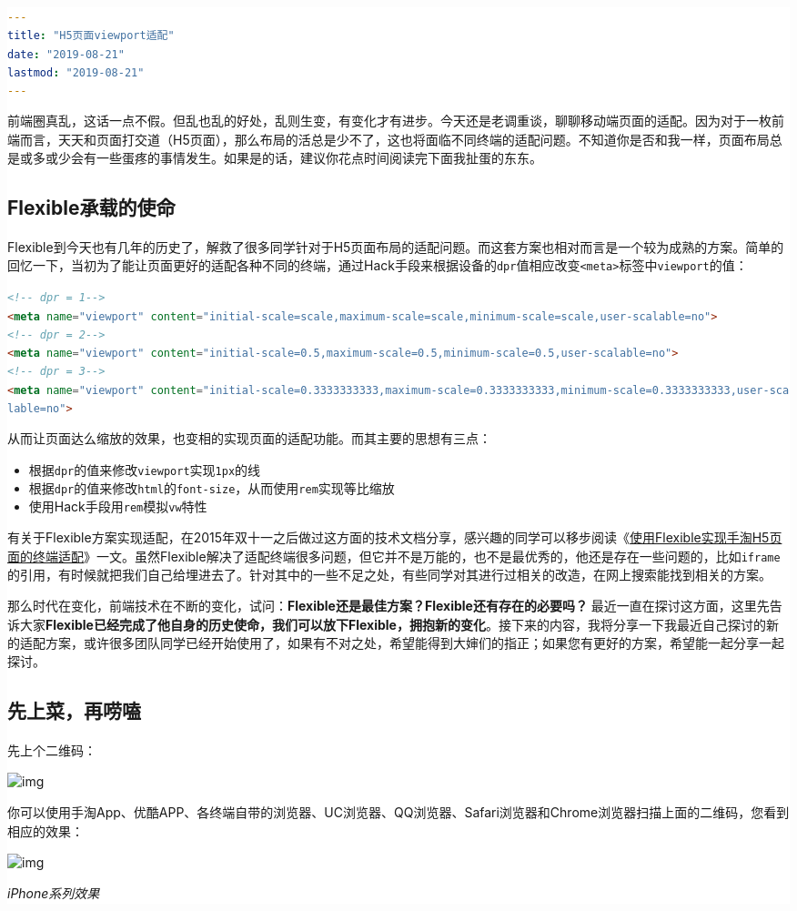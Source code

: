 ```yaml
---
title: "H5页面viewport适配"
date: "2019-08-21"
lastmod: "2019-08-21"
---
```


前端圈真乱，这话一点不假。但乱也乱的好处，乱则生变，有变化才有进步。今天还是老调重谈，聊聊移动端页面的适配。因为对于一枚前端而言，天天和页面打交道（H5页面），那么布局的活总是少不了，这也将面临不同终端的适配问题。不知道你是否和我一样，页面布局总是或多或少会有一些蛋疼的事情发生。如果是的话，建议你花点时间阅读完下面我扯蛋的东东。

## Flexible承载的使命

Flexible到今天也有几年的历史了，解救了很多同学针对于H5页面布局的适配问题。而这套方案也相对而言是一个较为成熟的方案。简单的回忆一下，当初为了能让页面更好的适配各种不同的终端，通过Hack手段来根据设备的`dpr`值相应改变`<meta>`标签中`viewport`的值：

```html
<!-- dpr = 1-->
<meta name="viewport" content="initial-scale=scale,maximum-scale=scale,minimum-scale=scale,user-scalable=no"> 
<!-- dpr = 2-->
<meta name="viewport" content="initial-scale=0.5,maximum-scale=0.5,minimum-scale=0.5,user-scalable=no">
<!-- dpr = 3-->
<meta name="viewport" content="initial-scale=0.3333333333,maximum-scale=0.3333333333,minimum-scale=0.3333333333,user-scalable=no">

```

从而让页面达么缩放的效果，也变相的实现页面的适配功能。而其主要的思想有三点：

- 根据`dpr`的值来修改`viewport`实现`1px`的线
- 根据`dpr`的值来修改`html`的`font-size`，从而使用`rem`实现等比缩放
- 使用Hack手段用`rem`模拟`vw`特性

有关于Flexible方案实现适配，在2015年双十一之后做过这方面的技术文档分享，感兴趣的同学可以移步阅读《[使用Flexible实现手淘H5页面的终端适配](https://www.w3cplus.com/mobile/lib-flexible-for-html5-layout.html)》一文。虽然Flexible解决了适配终端很多问题，但它并不是万能的，也不是最优秀的，他还是存在一些问题的，比如`iframe`的引用，有时候就把我们自己给埋进去了。针对其中的一些不足之处，有些同学对其进行过相关的改造，在网上搜索能找到相关的方案。

那么时代在变化，前端技术在不断的变化，试问：**Flexible还是最佳方案？Flexible还有存在的必要吗？** 最近一直在探讨这方面，这里先告诉大家**Flexible已经完成了他自身的历史使命，我们可以放下Flexible，拥抱新的变化**。接下来的内容，我将分享一下我最近自己探讨的新的适配方案，或许很多团队同学已经开始使用了，如果有不对之处，希望能得到大婶们的指正；如果您有更好的方案，希望能一起分享一起探讨。

## 先上菜，再唠嗑

先上个二维码：

![img](https://www.w3cplus.com/sites/default/files/blogs/2017/1707/vw-layout-1.png)

你可以使用手淘App、优酷APP、各终端自带的浏览器、UC浏览器、QQ浏览器、Safari浏览器和Chrome浏览器扫描上面的二维码，您看到相应的效果：

![img](https://www.w3cplus.com/sites/default/files/blogs/2017/1707/vw-layout-2.png)

*iPhone系列效果*
